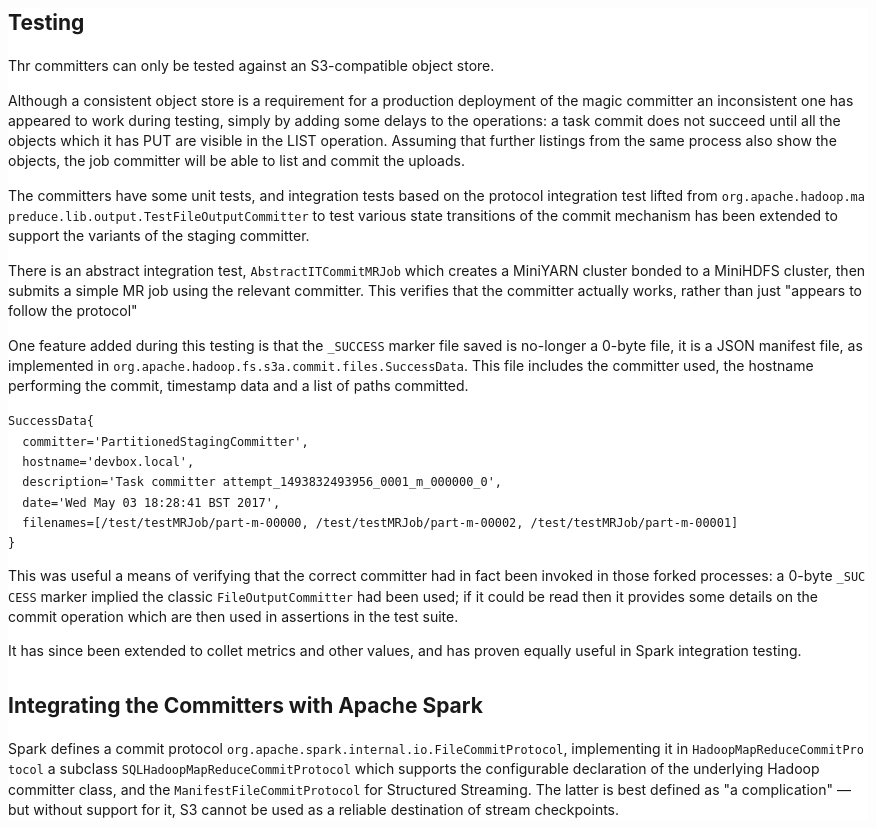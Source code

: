 ## Testing

Thr committers can only be tested against an S3-compatible object store.

Although a consistent object store is a requirement for a production deployment
of the magic committer an inconsistent one has appeared to work during testing, simply by
adding some delays to the operations: a task commit does not succeed until
all the objects which it has PUT are visible in the LIST operation. Assuming
that further listings from the same process also show the objects, the job
committer will be able to list and commit the uploads.


The committers have some unit tests, and integration tests based on
the protocol integration test lifted from `org.apache.hadoop.mapreduce.lib.output.TestFileOutputCommitter`
to test various state transitions of the commit mechanism has been extended
to support the variants of the staging committer.

There is an abstract integration test, `AbstractITCommitMRJob` which creates
a MiniYARN cluster bonded to a MiniHDFS cluster, then submits a simple
MR job using the relevant committer. This verifies that the committer actually
works, rather than just "appears to follow the protocol"

One feature added during this testing is that the `_SUCCESS` marker file saved is
no-longer a 0-byte file, it is a JSON manifest file, as implemented in
`org.apache.hadoop.fs.s3a.commit.files.SuccessData`. This file includes
the committer used, the hostname performing the commit, timestamp data and
a list of paths committed.

```
SuccessData{
  committer='PartitionedStagingCommitter',
  hostname='devbox.local',
  description='Task committer attempt_1493832493956_0001_m_000000_0',
  date='Wed May 03 18:28:41 BST 2017',
  filenames=[/test/testMRJob/part-m-00000, /test/testMRJob/part-m-00002, /test/testMRJob/part-m-00001]
}
```

This was useful a means of verifying that the correct
committer had in fact been invoked in those forked processes: a 0-byte `_SUCCESS`
marker implied the classic `FileOutputCommitter` had been used; if it could be read
then it provides some details on the commit operation which are then used
in assertions in the test suite.

It has since been extended to collet metrics and other values, and has proven
equally useful in Spark integration testing.

## Integrating the Committers with Apache Spark


Spark defines a commit protocol `org.apache.spark.internal.io.FileCommitProtocol`,
implementing it in `HadoopMapReduceCommitProtocol` a subclass `SQLHadoopMapReduceCommitProtocol`
which supports the configurable declaration of the underlying Hadoop committer class,
and the `ManifestFileCommitProtocol` for Structured Streaming. The latter
is best defined as "a complication" —but without support for it, S3 cannot be used
as a reliable destination of stream checkpoints.
